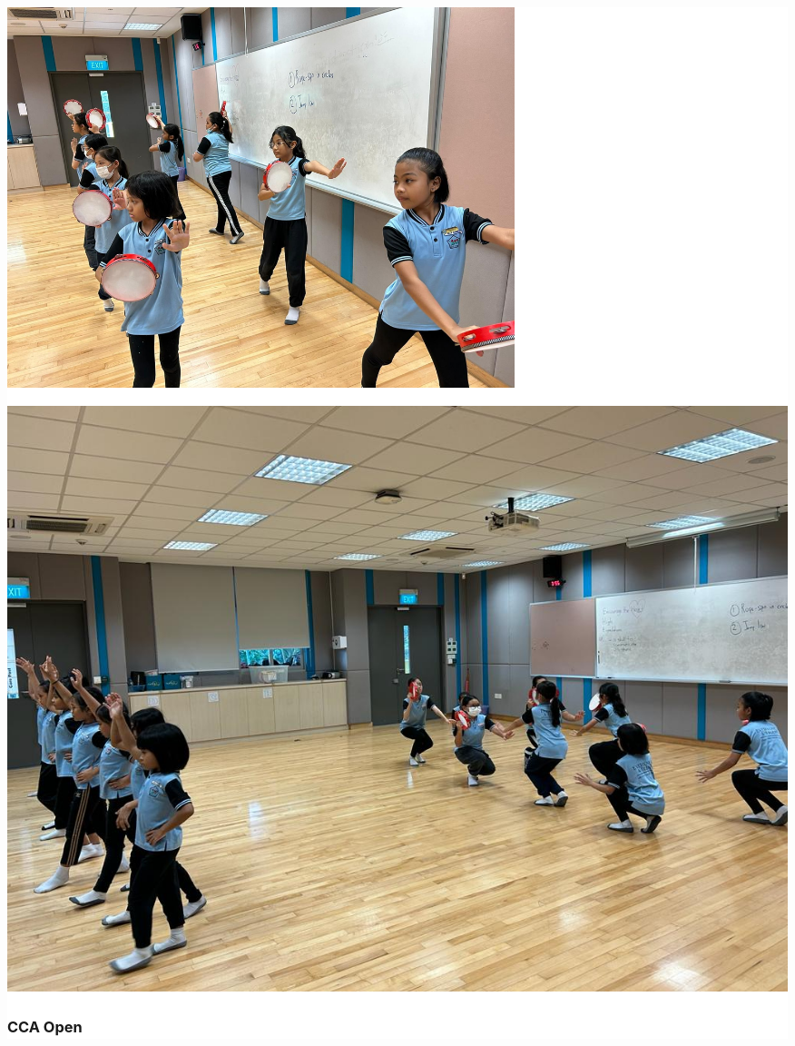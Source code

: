 <img style="width: 65%;" height="auto" width="100%" alt="" src="/images/Core CCAs/Malay Dance/Weekly_practice_3.jpeg"></div></td><td rowspan="1" colspan="1"><div class="isomer-image-wrapper"><img style="width: 100%" height="auto" width="100%" alt="" src="/images/Core CCAs/Malay Dance/Weekly_practice_4.jpeg"></div></td></tr></tbody></table><p></p><h3>CCA Open